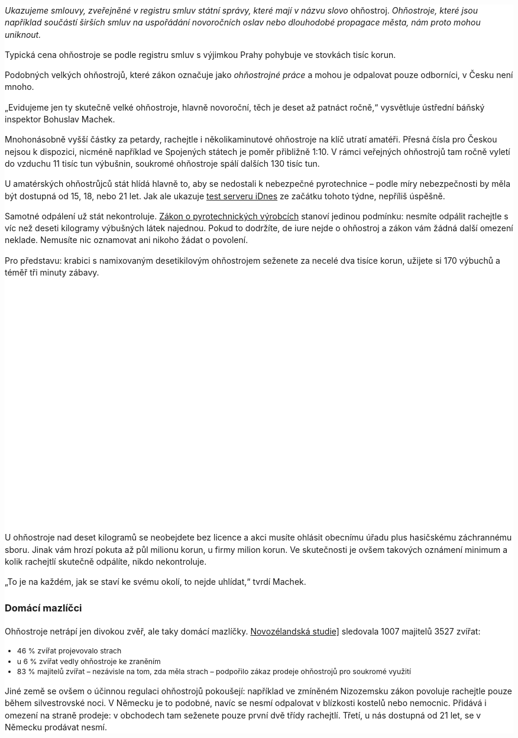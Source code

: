 *Ukazujeme smlouvy, zveřejněné v registru smluv státní správy, které mají v názvu slovo* ohňostroj. *Ohňostroje, které jsou například součástí širších smluv na uspořádání novoročních oslav nebo dlouhodobé propagace města, nám proto mohou uniknout.*

Typická cena ohňostroje se podle registru smluv s výjimkou Prahy pohybuje ve stovkách tisíc korun.

Podobných velkých ohňostrojů, které zákon označuje jako *ohňostrojné práce* a mohou je odpalovat pouze odborníci, v Česku není mnoho.

„Evidujeme jen ty skutečně velké ohňostroje, hlavně novoroční, těch je deset až patnáct ročně,“ vysvětluje ústřední báňský inspektor Bohuslav Machek.

Mnohonásobně vyšší částky za petardy, rachejtle i několikaminutové ohňostroje na klíč utratí amatéři. Přesná čísla pro Českou nejsou k dispozici, nicméně například ve Spojených státech je poměr přibližně 1:10. V rámci veřejných ohňostrojů tam ročně vyletí do vzduchu 11 tisíc tun výbušnin, soukromé ohňostroje spálí dalších 130 tisíc tun.

U amatérských ohňostrůjců stát hlídá hlavně to, aby se nedostali k nebezpečné pyrotechnice – podle míry nebezpečnosti by měla být dostupná od 15, 18, nebo 21 let. Jak ale ukazuje [test serveru iDnes](https://zpravy.idnes.cz/pyrotechnika-nelegalni-kategorie-f4-petardy-nebezpeci-policie-uraz-trznice-libus-gg4-/domaci.aspx?c=A181223_174050_domaci_pmk) ze začátku tohoto týdne, nepříliš úspěšně.

Samotné odpálení už stát nekontroluje. [Zákon o pyrotechnických výrobcích](https://www.zakonyprolidi.cz/cs/2015-206#cast1) stanoví jedinou podmínku: nesmíte odpálit rachejtle s víc než deseti kilogramy výbušných látek najednou. Pokud to dodržíte, de iure nejde o ohňostroj a zákon vám žádná další omezení neklade. Nemusíte nic oznamovat ani nikoho žádat o povolení.

Pro představu: krabici s namixovaným desetikilovým ohňostrojem seženete za necelé dva tisíce korun, užijete si 170 výbuchů a téměř tři minuty zábavy.

<div id="import" style="width: 100%; height: 400px"></div>

U ohňostroje nad deset kilogramů se neobejdete bez licence a akci musíte ohlásit obecnímu úřadu plus hasičskému záchrannému sboru. Jinak vám hrozí pokuta až půl milionu korun, u firmy milion korun. Ve skutečnosti je ovšem takových oznámení minimum a kolik rachejtlí skutečně odpálíte, nikdo nekontroluje.

„To je na každém, jak se staví ke svému okolí, to nejde uhlídat,“ tvrdí Machek.

<right>
<h3>Domácí mazlíčci</h3>
<p>Ohňostroje netrápí jen divokou zvěř, ale taky domácí mazlíčky. <a href="https://www.tandfonline.com/doi/abs/10.1080/00480169.2010.69403">Novozélandská studie]</a> sledovala 1007 majitelů 3527 zvířat:</p>
<ul style="font-size: .875rem !important;">
<li>46 % zvířat projevovalo strach</li>
<li>u 6 % zvířat vedly ohňostroje ke zraněním</li>
<li>83 % majitelů zvířat – nezávisle na tom, zda měla strach – podpořilo zákaz prodeje ohňostrojů pro soukromé využití</li>
</ul>
</right>

Jiné země se ovšem o účinnou regulaci ohňostrojů pokoušejí: například ve zmíněném Nizozemsku zákon povoluje rachejtle pouze během silvestrovské noci. V Německu je to podobné, navíc se nesmí odpalovat v blízkosti kostelů nebo nemocnic. Přidává i omezení na straně prodeje: v obchodech tam seženete pouze první dvě třídy rachejtlí. Třetí, u nás dostupná od 21 let, se v Německu prodávat nesmí.
